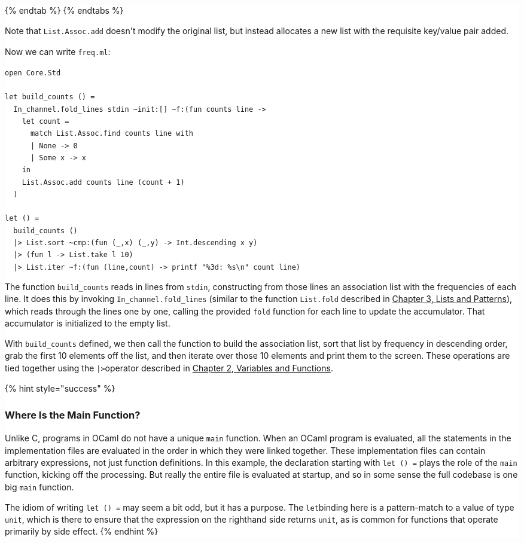 {% endtab %}
{% endtabs %}

Note that `List.Assoc.add` doesn't modify the original list, but instead allocates a new list with the requisite key/value pair added.

Now we can write `freq.ml`:

```text
open Core.Std

let build_counts () =
  In_channel.fold_lines stdin ~init:[] ~f:(fun counts line ->
    let count =
      match List.Assoc.find counts line with
      | None -> 0
      | Some x -> x
    in
    List.Assoc.add counts line (count + 1)
  )

let () =
  build_counts ()
  |> List.sort ~cmp:(fun (_,x) (_,y) -> Int.descending x y)
  |> (fun l -> List.take l 10)
  |> List.iter ~f:(fun (line,count) -> printf "%3d: %s\n" count line)
```

The function `build_counts` reads in lines from `stdin`, constructing from those lines an association list with the frequencies of each line. It does this by invoking `In_channel.fold_lines` \(similar to the function `List.fold` described in [Chapter 3, Lists and Patterns](https://realworldocaml.org/v1/en/html/lists-and-patterns.html)\), which reads through the lines one by one, calling the provided `fold` function for each line to update the accumulator. That accumulator is initialized to the empty list.

With `build_counts` defined, we then call the function to build the association list, sort that list by frequency in descending order, grab the first 10 elements off the list, and then iterate over those 10 elements and print them to the screen. These operations are tied together using the `|>`operator described in [Chapter 2, Variables and Functions](https://realworldocaml.org/v1/en/html/variables-and-functions.html).

{% hint style="success" %}

### Where Is the Main Function?

Unlike C, programs in OCaml do not have a unique `main` function. When an OCaml program is evaluated, all the statements in the implementation files are evaluated in the order in which they were linked together. These implementation files can contain arbitrary expressions, not just function definitions. In this example, the declaration starting with `let () =` plays the role of the `main` function, kicking off the processing. But really the entire file is evaluated at startup, and so in some sense the full codebase is one big `main` function.

The idiom of writing `let () =` may seem a bit odd, but it has a purpose. The `let`binding here is a pattern-match to a value of type `unit`, which is there to ensure that the expression on the righthand side returns `unit`, as is common for functions that operate primarily by side effect.
{% endhint %}
